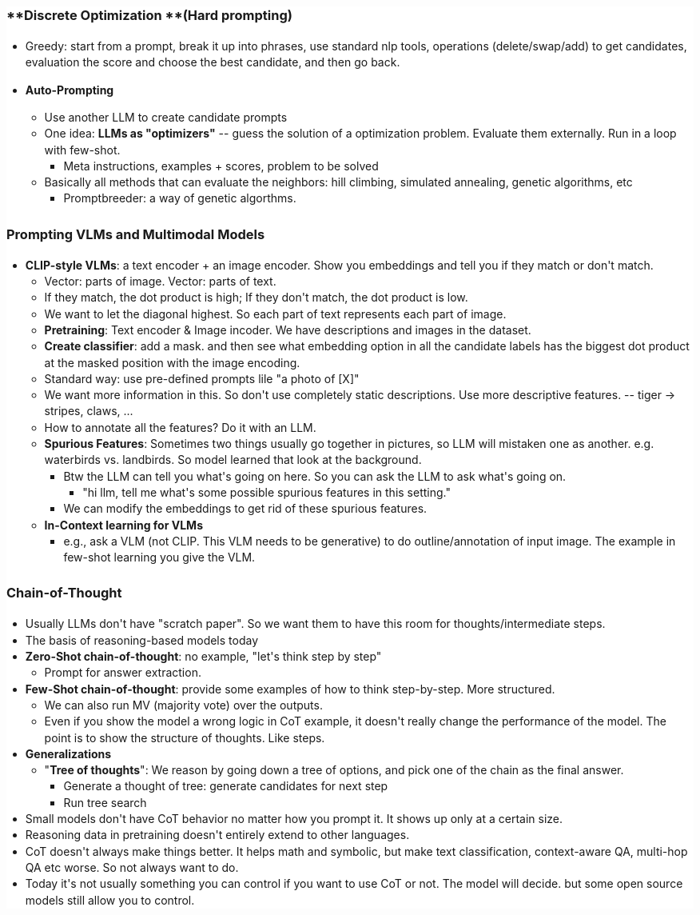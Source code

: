### **Discrete Optimization **(Hard prompting)

- Greedy: start from a prompt, break it up into phrases, use standard nlp tools, operations (delete/swap/add) to get candidates, evaluation the score and choose the best candidate, and then go back. 

- **Auto-Prompting**
  - Use another LLM to create candidate prompts
  - One idea: **LLMs as "optimizers"** -- guess the solution of a optimization problem. Evaluate them externally. Run in a loop with few-shot.
    - Meta instructions, examples + scores, problem to be solved
  - Basically all methods that can evaluate the neighbors: hill climbing, simulated annealing, genetic algorithms, etc
    - Promptbreeder: a way of genetic algorthms. 

### **Prompting VLMs and Multimodal Models**

- **CLIP-style VLMs**: a text encoder + an image encoder. Show you embeddings and tell you if they match or don't match. 
  - Vector: parts of image. Vector: parts of text. 
  - If they match, the dot product is high; If they don't match, the dot product is low. 
  - We want to let the diagonal highest. So each part of text represents each part of image. 
  - **Pretraining**: Text encoder & Image incoder. We have descriptions and images in the dataset. 
  - **Create classifier**: add a mask. and then see what embedding option in all the candidate labels has the biggest dot product at the masked position with the image encoding. 
  - Standard way: use pre-defined prompts lile "a photo of [X]"
  - We want more information in this. So don't use completely static descriptions. Use more descriptive features. -- tiger -> stripes, claws, ...
  - How to annotate all the features? Do it with an LLM. 
  - **Spurious Features**: Sometimes two things usually go together in pictures, so LLM will mistaken one as another. e.g. waterbirds vs. landbirds. So model learned that look at the background. 
    - Btw the LLM can tell you what's going on here. So you can ask the LLM to ask what's going on. 
      - "hi llm, tell me what's some possible spurious features in this setting."
    - We can modify the embeddings to get rid of these spurious features. 
  - **In-Context learning for VLMs**
    - e.g., ask a VLM (not CLIP. This VLM needs to be generative) to do outline/annotation of input image. The example in few-shot learning you give the VLM. 

### **Chain-of-Thought**

- Usually LLMs don't have "scratch paper". So we want them to have this room for thoughts/intermediate steps.
- The basis of reasoning-based models today
- **Zero-Shot chain-of-thought**: no example, "let's think step by step"
  - Prompt for answer extraction. 
- **Few-Shot chain-of-thought**: provide some examples of how to think step-by-step. More structured. 
  - We can also run MV (majority vote) over the outputs.
  - Even if you show the model a wrong logic in CoT example, it doesn't really change the performance of the model. The point is to show the structure of thoughts. Like steps. 
- **Generalizations**
  - "**Tree of thoughts**": We reason by going down a tree of options, and pick one of the chain as the final answer. 
    - Generate a thought of tree: generate candidates for next step
    - Run tree search 
- Small models don't have CoT behavior no matter how you prompt it. It shows up only at a certain size. 
- Reasoning data in pretraining doesn't entirely extend to other languages. 
- CoT doesn't always make things better. It helps math and symbolic, but make text classification, context-aware QA, multi-hop QA etc worse. So not always want to do. 
- Today it's not usually something you can control if you want to use CoT or not. The model will decide. but some open source models still allow you to control. 

